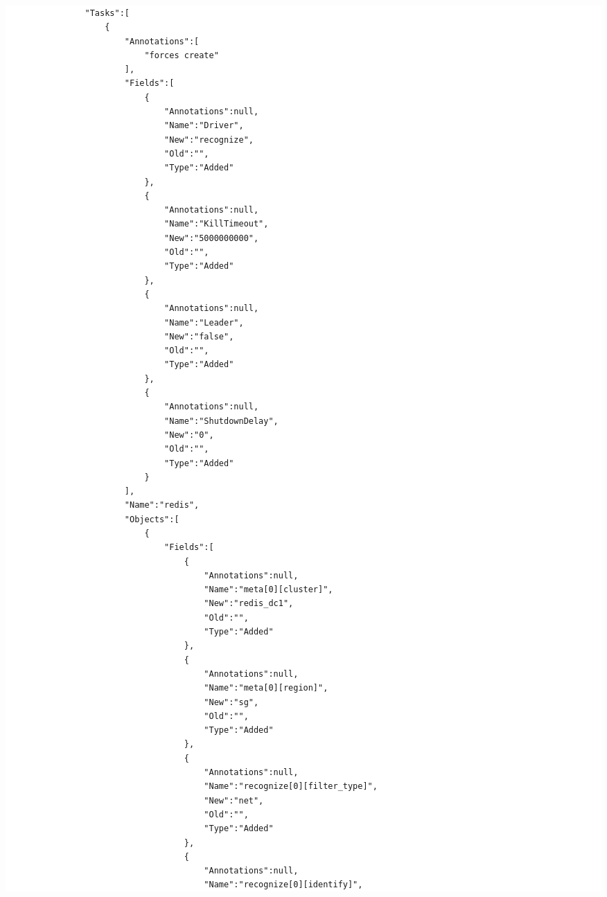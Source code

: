 ``` 
                "Tasks":[
                    {
                        "Annotations":[
                            "forces create"
                        ],
                        "Fields":[
                            {
                                "Annotations":null,
                                "Name":"Driver",
                                "New":"recognize",
                                "Old":"",
                                "Type":"Added"
                            },
                            {
                                "Annotations":null,
                                "Name":"KillTimeout",
                                "New":"5000000000",
                                "Old":"",
                                "Type":"Added"
                            },
                            {
                                "Annotations":null,
                                "Name":"Leader",
                                "New":"false",
                                "Old":"",
                                "Type":"Added"
                            },
                            {
                                "Annotations":null,
                                "Name":"ShutdownDelay",
                                "New":"0",
                                "Old":"",
                                "Type":"Added"
                            }
                        ],
                        "Name":"redis",
                        "Objects":[
                            {
                                "Fields":[
                                    {
                                        "Annotations":null,
                                        "Name":"meta[0][cluster]",
                                        "New":"redis_dc1",
                                        "Old":"",
                                        "Type":"Added"
                                    },
                                    {
                                        "Annotations":null,
                                        "Name":"meta[0][region]",
                                        "New":"sg",
                                        "Old":"",
                                        "Type":"Added"
                                    },
                                    {
                                        "Annotations":null,
                                        "Name":"recognize[0][filter_type]",
                                        "New":"net",
                                        "Old":"",
                                        "Type":"Added"
                                    },
                                    {
                                        "Annotations":null,
                                        "Name":"recognize[0][identify]",
```